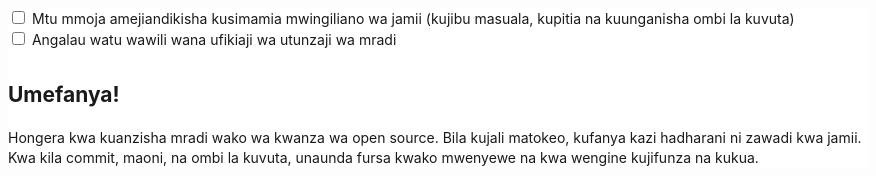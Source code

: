 <div class="clearfix mb-2">
  <input type="checkbox" id="cbox11" class="d-block float-left mt-1 mr-2" value="checkbox">
  <label for="cbox11" class="overflow-hidden d-block text-normal">
    Mtu mmoja amejiandikisha kusimamia mwingiliano wa jamii (kujibu masuala, kupitia na kuunganisha ombi la kuvuta)
  </label>
</div>

<div class="clearfix mb-4">
  <input type="checkbox" id="cbox12" class="d-block float-left mt-1 mr-2" value="checkbox">
  <label for="cbox12" class="overflow-hidden d-block text-normal">
    Angalau watu wawili wana ufikiaji wa utunzaji wa mradi
  </label>
</div>

## Umefanya!

Hongera kwa kuanzisha mradi wako wa kwanza wa open source. Bila kujali matokeo, kufanya kazi hadharani ni zawadi kwa jamii. Kwa kila commit, maoni, na ombi la kuvuta, unaunda fursa kwako mwenyewe na kwa wengine kujifunza na kukua.

